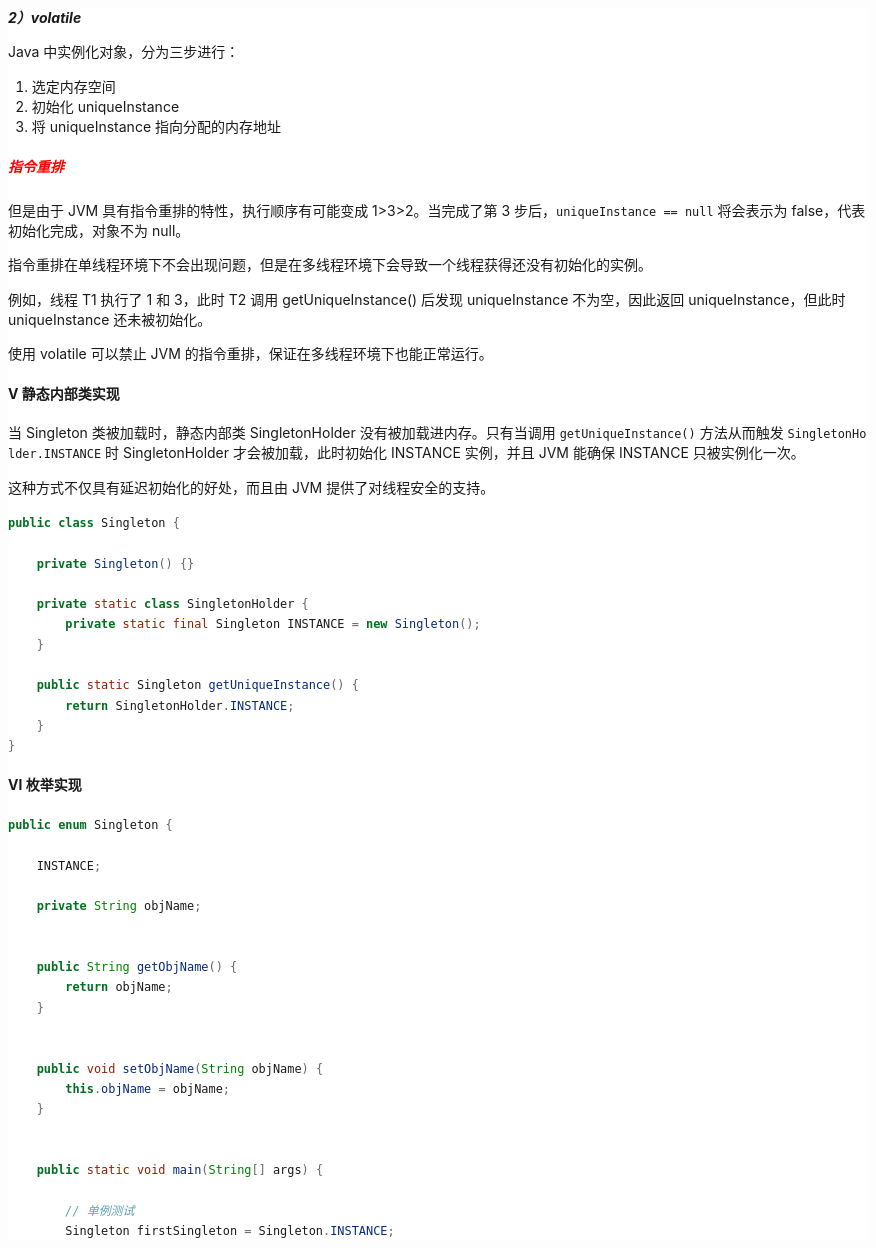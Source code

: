 ***2）volatile***

Java 中实例化对象，分为三步进行：

1. 选定内存空间
2. 初始化 uniqueInstance
3. 将 uniqueInstance 指向分配的内存地址



<h5 style="color: red">指令重排</h5>

但是由于 JVM 具有指令重排的特性，执行顺序有可能变成 1>3>2。当完成了第 3 步后，`uniqueInstance == null` 将会表示为 false，代表初始化完成，对象不为 null。

指令重排在单线程环境下不会出现问题，但是在多线程环境下会导致一个线程获得还没有初始化的实例。

例如，线程 T1 执行了 1 和 3，此时 T2 调用 getUniqueInstance() 后发现 uniqueInstance 不为空，因此返回 uniqueInstance，但此时 uniqueInstance 还未被初始化。

使用 volatile 可以禁止 JVM 的指令重排，保证在多线程环境下也能正常运行。



#### Ⅴ 静态内部类实现

当 Singleton 类被加载时，静态内部类 SingletonHolder 没有被加载进内存。只有当调用 `getUniqueInstance()` 方法从而触发 `SingletonHolder.INSTANCE` 时 SingletonHolder 才会被加载，此时初始化 INSTANCE 实例，并且 JVM 能确保 INSTANCE 只被实例化一次。

这种方式不仅具有延迟初始化的好处，而且由 JVM 提供了对线程安全的支持。

```java
public class Singleton {

    private Singleton() {}

    private static class SingletonHolder {
        private static final Singleton INSTANCE = new Singleton();
    }

    public static Singleton getUniqueInstance() {
        return SingletonHolder.INSTANCE;
    }
}
```



#### Ⅵ 枚举实现

```java
public enum Singleton {

    INSTANCE;

    private String objName;


    public String getObjName() {
        return objName;
    }


    public void setObjName(String objName) {
        this.objName = objName;
    }


    public static void main(String[] args) {

        // 单例测试
        Singleton firstSingleton = Singleton.INSTANCE;
```